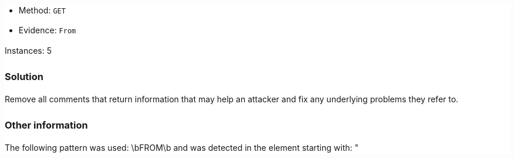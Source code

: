   
  * Method: `GET`
  
  
  * Evidence: `From`
  
  
  
  
Instances: 5
  
### Solution
<p>Remove all comments that return information that may help an attacker and fix any underlying problems they refer to.</p>
  
### Other information
<p>The following pattern was used: \bFROM\b and was detected in the element starting with: "<script type="text/javascript"></p><p>  var _paq = _paq || [];</p><p>  _paq.push(['setDocumentTitle', '404/URL = ' +  encodeURIComponent(doc", see evidence field for the suspicious comment/snippet.</p>
  
### Reference
* 

  
#### CWE Id : 200
  
#### WASC Id : 13
  
#### Source ID : 3

  
  
  
  
### Modern Web Application
##### Informational (Medium)
  
  
  
  
#### Description
<p>The application appears to be a modern web application. If you need to explore it automatically then the Ajax Spider may well be more effective than the standard one.</p>
  
  
  
* URL: [https://www.data.gouv.fr/es/datasets/r/dc13282f-3c7a-4fac-b1f3-3939e39d45f6](https://www.data.gouv.fr/es/datasets/r/dc13282f-3c7a-4fac-b1f3-3939e39d45f6)
  
  
  * Method: `GET`
  
  
  * Evidence: `<a href="#" @click.capture.prevent="$refs.header.classList.add('mobile-menu-open')"
                        title="Open menu">
                        <svg width="24" height="25" viewBox="0 0 24 25" fill="none" xmlns="http://www.w3.org/2000/svg">
<g id="menu-2-fill">
<path id="&#240;&#159;&#142;&#168; Couleur ic&#195;&#180;ne" fill-rule="evenodd" clip-rule="evenodd" d="M3 4.16284H21V6.17612H3V4.16284ZM3 11.2112H15V13.2245H3V11.2112ZM3 18.2589H21V20.2722H3V18.2589Z" fill="black"/>
</g>
</svg>
                    </a>`
  